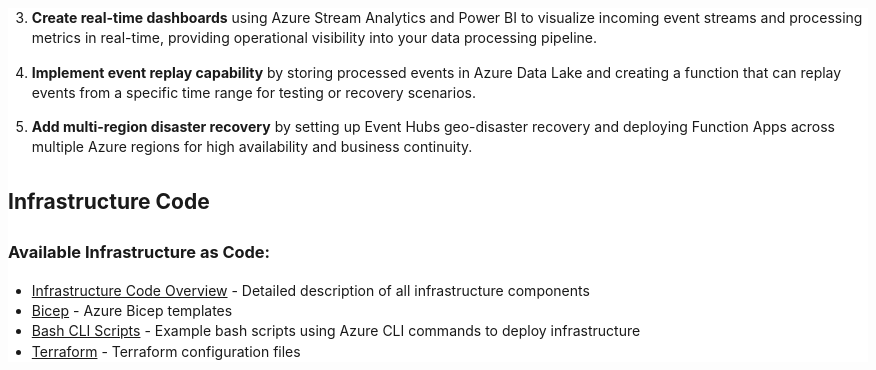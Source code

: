 3. **Create real-time dashboards** using Azure Stream Analytics and Power BI to visualize incoming event streams and processing metrics in real-time, providing operational visibility into your data processing pipeline.

4. **Implement event replay capability** by storing processed events in Azure Data Lake and creating a function that can replay events from a specific time range for testing or recovery scenarios.

5. **Add multi-region disaster recovery** by setting up Event Hubs geo-disaster recovery and deploying Function Apps across multiple Azure regions for high availability and business continuity.

## Infrastructure Code

### Available Infrastructure as Code:

- [Infrastructure Code Overview](code/README.md) - Detailed description of all infrastructure components
- [Bicep](code/bicep/) - Azure Bicep templates
- [Bash CLI Scripts](code/scripts/) - Example bash scripts using Azure CLI commands to deploy infrastructure
- [Terraform](code/terraform/) - Terraform configuration files